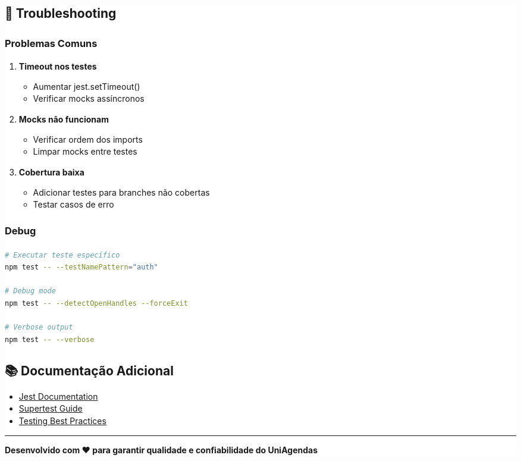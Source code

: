 ## 🚨 Troubleshooting

### Problemas Comuns

1. **Timeout nos testes**
   - Aumentar jest.setTimeout()
   - Verificar mocks assíncronos

2. **Mocks não funcionam**
   - Verificar ordem dos imports
   - Limpar mocks entre testes

3. **Cobertura baixa**
   - Adicionar testes para branches não cobertas
   - Testar casos de erro

### Debug
```bash
# Executar teste específico
npm test -- --testNamePattern="auth"

# Debug mode
npm test -- --detectOpenHandles --forceExit

# Verbose output
npm test -- --verbose
```

## 📚 Documentação Adicional

- [Jest Documentation](https://jestjs.io/docs)
- [Supertest Guide](https://github.com/visionmedia/supertest)
- [Testing Best Practices](https://github.com/goldbergyoni/javascript-testing-best-practices)

---

**Desenvolvido com ❤️ para garantir qualidade e confiabilidade do UniAgendas**